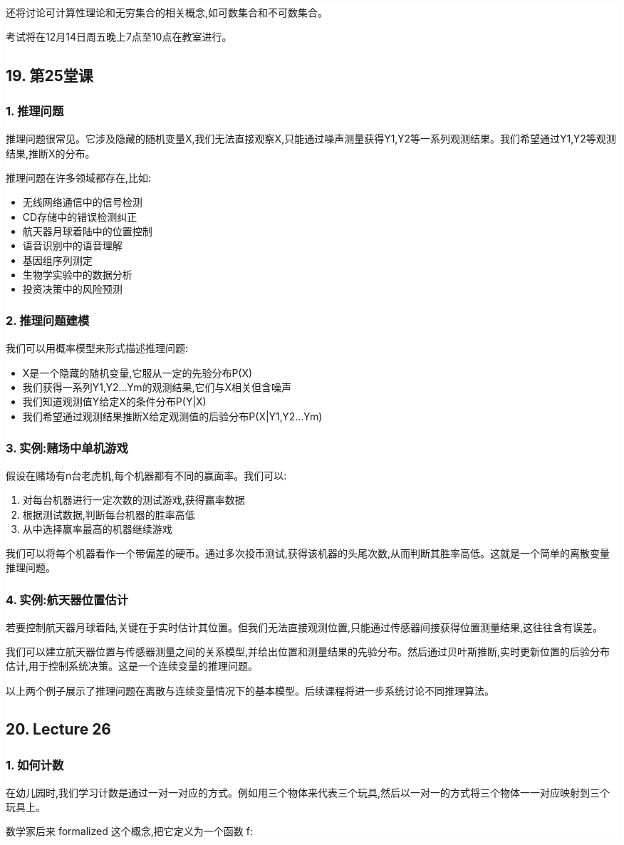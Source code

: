 还将讨论可计算性理论和无穷集合的相关概念,如可数集合和不可数集合。

考试将在12月14日周五晚上7点至10点在教室进行。

## 19. 第25堂课

### 1. 推理问题

推理问题很常见。它涉及隐藏的随机变量X,我们无法直接观察X,只能通过噪声测量获得Y1,Y2等一系列观测结果。我们希望通过Y1,Y2等观测结果,推断X的分布。

推理问题在许多领域都存在,比如:

- 无线网络通信中的信号检测
- CD存储中的错误检测纠正
- 航天器月球着陆中的位置控制
- 语音识别中的语音理解
- 基因组序列测定
- 生物学实验中的数据分析
- 投资决策中的风险预测

### 2. 推理问题建模

我们可以用概率模型来形式描述推理问题:

- X是一个隐藏的随机变量,它服从一定的先验分布P(X)
- 我们获得一系列Y1,Y2...Ym的观测结果,它们与X相关但含噪声
- 我们知道观测值Y给定X的条件分布P(Y|X)
- 我们希望通过观测结果推断X给定观测值的后验分布P(X|Y1,Y2...Ym)

### 3. 实例:赌场中单机游戏

假设在赌场有n台老虎机,每个机器都有不同的赢面率。我们可以:

1. 对每台机器进行一定次数的测试游戏,获得赢率数据
2. 根据测试数据,判断每台机器的胜率高低
3. 从中选择赢率最高的机器继续游戏

我们可以将每个机器看作一个带偏差的硬币。通过多次投币测试,获得该机器的头尾次数,从而判断其胜率高低。这就是一个简单的离散变量推理问题。

### 4. 实例:航天器位置估计

若要控制航天器月球着陆,关键在于实时估计其位置。但我们无法直接观测位置,只能通过传感器间接获得位置测量结果,这往往含有误差。

我们可以建立航天器位置与传感器测量之间的关系模型,并给出位置和测量结果的先验分布。然后通过贝叶斯推断,实时更新位置的后验分布估计,用于控制系统决策。这是一个连续变量的推理问题。

以上两个例子展示了推理问题在离散与连续变量情况下的基本模型。后续课程将进一步系统讨论不同推理算法。

## 20. Lecture 26

### 1. 如何计数

在幼儿园时,我们学习计数是通过一对一对应的方式。例如用三个物体来代表三个玩具,然后以一对一的方式将三个物体一一对应映射到三个玩具上。

数学家后来 formalized 这个概念,把它定义为一个函数 f:
